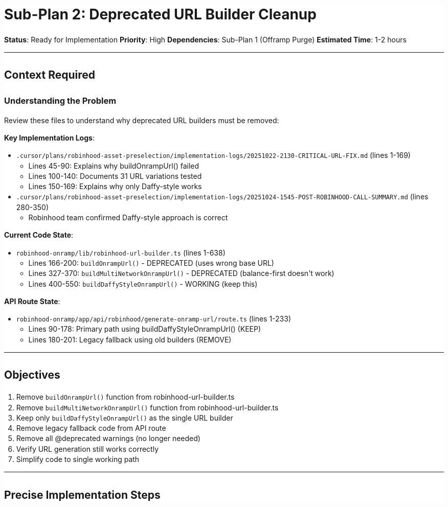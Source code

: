 # Sub-Plan 2: Deprecated URL Builder Cleanup

**Status**: Ready for Implementation
**Priority**: High
**Dependencies**: Sub-Plan 1 (Offramp Purge)
**Estimated Time**: 1-2 hours

---

## Context Required

### Understanding the Problem

Review these files to understand why deprecated URL builders must be removed:

**Key Implementation Logs**:
- `.cursor/plans/robinhood-asset-preselection/implementation-logs/20251022-2130-CRITICAL-URL-FIX.md` (lines 1-169)
  - Lines 45-90: Explains why buildOnrampUrl() failed
  - Lines 100-140: Documents 31 URL variations tested
  - Lines 150-169: Explains why only Daffy-style works
- `.cursor/plans/robinhood-asset-preselection/implementation-logs/20251024-1545-POST-ROBINHOOD-CALL-SUMMARY.md` (lines 280-350)
  - Robinhood team confirmed Daffy-style approach is correct

**Current Code State**:
- `robinhood-onramp/lib/robinhood-url-builder.ts` (lines 1-638)
  - Lines 166-200: `buildOnrampUrl()` - DEPRECATED (uses wrong base URL)
  - Lines 327-370: `buildMultiNetworkOnrampUrl()` - DEPRECATED (balance-first doesn't work)
  - Lines 400-550: `buildDaffyStyleOnrampUrl()` - WORKING (keep this)

**API Route State**:
- `robinhood-onramp/app/api/robinhood/generate-onramp-url/route.ts` (lines 1-233)
  - Lines 90-178: Primary path using buildDaffyStyleOnrampUrl() (KEEP)
  - Lines 180-201: Legacy fallback using old builders (REMOVE)

---

## Objectives

1. Remove `buildOnrampUrl()` function from robinhood-url-builder.ts
2. Remove `buildMultiNetworkOnrampUrl()` function from robinhood-url-builder.ts
3. Keep only `buildDaffyStyleOnrampUrl()` as the single URL builder
4. Remove legacy fallback code from API route
5. Remove all @deprecated warnings (no longer needed)
6. Verify URL generation still works correctly
7. Simplify code to single working path

---

## Precise Implementation Steps

